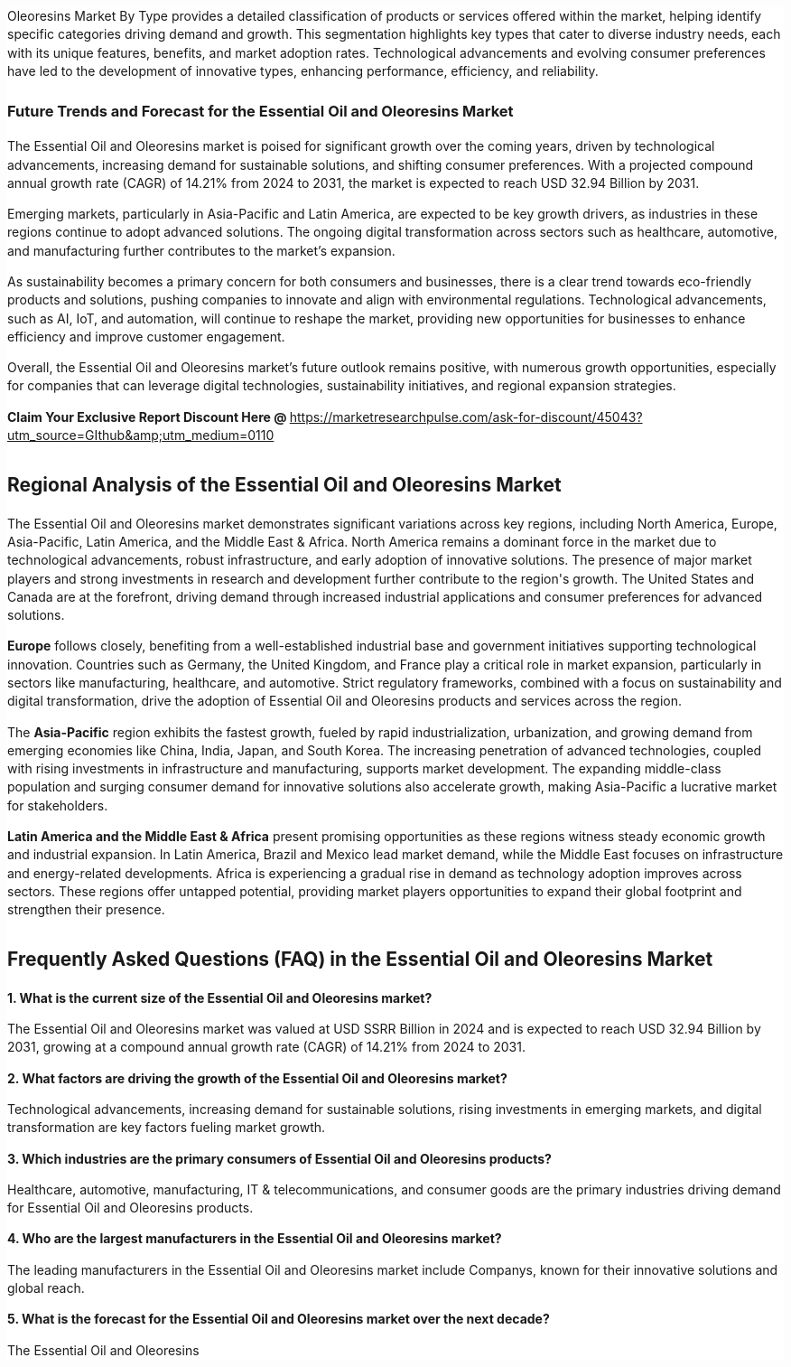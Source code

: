 Oleoresins Market By Type provides a detailed classification of products or services offered within the market, helping identify specific categories driving demand and growth. This segmentation highlights key types that cater to diverse industry needs, each with its unique features, benefits, and market adoption rates. Technological advancements and evolving consumer preferences have led to the development of innovative types, enhancing performance, efficiency, and reliability.</p><h3>Future Trends and Forecast for the Essential Oil and Oleoresins Market</h3><p>The Essential Oil and Oleoresins market is poised for significant growth over the coming years, driven by technological advancements, increasing demand for sustainable solutions, and shifting consumer preferences. With a projected compound annual growth rate (CAGR) of 14.21% from 2024 to 2031, the market is expected to reach USD 32.94 Billion by 2031.</p><p>Emerging markets, particularly in Asia-Pacific and Latin America, are expected to be key growth drivers, as industries in these regions continue to adopt advanced solutions. The ongoing digital transformation across sectors such as healthcare, automotive, and manufacturing further contributes to the market&rsquo;s expansion.</p><p>As sustainability becomes a primary concern for both consumers and businesses, there is a clear trend towards eco-friendly products and solutions, pushing companies to innovate and align with environmental regulations. Technological advancements, such as AI, IoT, and automation, will continue to reshape the market, providing new opportunities for businesses to enhance efficiency and improve customer engagement.</p><p>Overall, the Essential Oil and Oleoresins market&rsquo;s future outlook remains positive, with numerous growth opportunities, especially for companies that can leverage digital technologies, sustainability initiatives, and regional expansion strategies.</p><p><strong>Claim Your Exclusive Report Discount Here @ </strong><a href="https://marketresearchpulse.com/ask-for-discount/45043?utm_source=GIthub&amp;utm_medium=0110">https://marketresearchpulse.com/ask-for-discount/45043?utm_source=GIthub&amp;utm_medium=0110</a></p><h2><strong>Regional Analysis of the Essential Oil and Oleoresins Market</strong></h2><p>The Essential Oil and Oleoresins market demonstrates significant variations across key regions, including North America, Europe, Asia-Pacific, Latin America, and the Middle East &amp; Africa. North America remains a dominant force in the market due to technological advancements, robust infrastructure, and early adoption of innovative solutions. The presence of major market players and strong investments in research and development further contribute to the region's growth. The United States and Canada are at the forefront, driving demand through increased industrial applications and consumer preferences for advanced solutions.</p><p><strong>Europe</strong> follows closely, benefiting from a well-established industrial base and government initiatives supporting technological innovation. Countries such as Germany, the United Kingdom, and France play a critical role in market expansion, particularly in sectors like manufacturing, healthcare, and automotive. Strict regulatory frameworks, combined with a focus on sustainability and digital transformation, drive the adoption of Essential Oil and Oleoresins products and services across the region.</p><p>The <strong>Asia-Pacific</strong> region exhibits the fastest growth, fueled by rapid industrialization, urbanization, and growing demand from emerging economies like China, India, Japan, and South Korea. The increasing penetration of advanced technologies, coupled with rising investments in infrastructure and manufacturing, supports market development. The expanding middle-class population and surging consumer demand for innovative solutions also accelerate growth, making Asia-Pacific a lucrative market for stakeholders.</p><p><strong>Latin America and the Middle East &amp; Africa</strong> present promising opportunities as these regions witness steady economic growth and industrial expansion. In Latin America, Brazil and Mexico lead market demand, while the Middle East focuses on infrastructure and energy-related developments. Africa is experiencing a gradual rise in demand as technology adoption improves across sectors. These regions offer untapped potential, providing market players opportunities to expand their global footprint and strengthen their presence.</p><h2><strong>Frequently Asked Questions (FAQ) in the Essential Oil and Oleoresins Market</strong></h2><p><strong>1. What is the current size of the Essential Oil and Oleoresins market?</strong></p><p>The Essential Oil and Oleoresins market was valued at USD SSRR Billion in 2024 and is expected to reach USD 32.94 Billion by 2031, growing at a compound annual growth rate (CAGR) of 14.21% from 2024 to 2031.</p><p><strong>2. What factors are driving the growth of the Essential Oil and Oleoresins market?</strong></p><p>Technological advancements, increasing demand for sustainable solutions, rising investments in emerging markets, and digital transformation are key factors fueling market growth.</p><p><strong>3. Which industries are the primary consumers of Essential Oil and Oleoresins products?</strong></p><p>Healthcare, automotive, manufacturing, IT &amp; telecommunications, and consumer goods are the primary industries driving demand for Essential Oil and Oleoresins products.</p><p><strong>4. Who are the largest manufacturers in the Essential Oil and Oleoresins market?</strong></p><p>The leading manufacturers in the Essential Oil and Oleoresins market include Companys, known for their innovative solutions and global reach.</p><p><strong>5. What is the forecast for the Essential Oil and Oleoresins market over the next decade?</strong></p><p>The Essential Oil and Oleoresins
